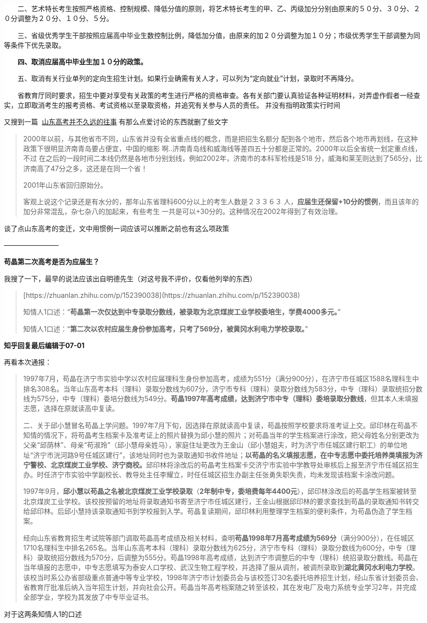　　二、艺术特长考生按照严格资格、控制规模、降低分值的原则，将艺术特长考生的甲、乙、丙级加分分别由原来的５０分、３０分、２０分调整为２０分、１０分、５分。

　　三、省级优秀学生干部按照应届高中毕业生数控制比例，降低加分值，由原来的加２０分调整为加１０分；市级优秀学生干部调整为同等条件下优先录取。

　　<strong>四、取消应届高中毕业生加１０分的政策。</strong>

　　五、取消有关行业单列的定向生招生计划。如果行业确需有关人才，可以列为“定向就业”计划，录取时不再降分。

　　省教育厅同时要求，招生中要对享受有关政策的考生进行严格的资格审查。各有关部门要认真验证各种证明材料，对弄虚作假者一经查实，立即取消考生的报考资格、考试资格以至录取资格，并追究有关参与人员的责任。</blockquote>
并没有指明政策实行时间

又搜到一篇  [山东高考并不久远的往事](https://groups.google.com/forum/m/#!topic/mindex/nHSYZebCVtc) 有那么点爱讨论的东西就删了些文字
<blockquote>2000年以前，与其他省市不同，山东省并没有全省重点线的概念，而是把招生名额分
配到各个地市，然后各个地市再划线，在这种政策下很明显济南青岛要占便宜，中国的缩影
啊..济南青岛线和威海线等差四五十分都是正常的。2000年以后全省统一划定重点线，不过
在之后的一段时间二本线仍然是各地市分别划线，例如2002年，济南市的本科军检线是518
分，威海和莱芜则达到了565分，比济南高了47分之多，这还是在同一个省！

2001年山东省回归原始分。

客观上说这个记录还是有水分的，那年山东省理科600分以上的考生人数是２３３６３
人，<strong>应届生还保留+10分的惯例</strong>，而且该年的加分非常混乱，杂七杂八的加起来，有些考生
一共是可以+30分的。这种情况在2002年得到了有效治理。</blockquote>
谈了点山东高考的变迁，文中用惯例一词应该可以推断之前也有这么项政策

————————

<strong>苟晶第二次高考是否为应届生？</strong>

我搜了一下，最早的说法应该出自明德先生（对这号我不评价，仅看他列举的东西）
<blockquote>[https://zhuanlan.zhihu.com/p/152390038](https://zhuanlan.zhihu.com/p/152390038)

知情人1口述：“<strong>苟晶第一次仅达到中专录取分数线，被录取为北京煤炭工业学校委培生，学费4000多元。</strong>”

知情人1口述：“<strong>第二次以农村应届生身份参加高考，只考了569分，被黄冈水利电力学校录取。</strong>”</blockquote>
<strong>知乎回复最后编辑于07-01</strong>

再看本次通报：
<blockquote>1997年7月，苟晶在济宁市实验中学以农村应届理科生身份参加高考，成绩为551分（满分900分），在济宁市任城区1588名理科生中排名308名。当年山东高考本科（理科）录取分数线为607分，济宁市专科（理科）录取分数线为583分，中专（理科）录取统招分数线为575分，中专（理科）委培分数线为549分。<strong>苟晶1997年高考成绩，达到济宁市中专（理科）委培录取分数线</strong>，但其本人未填报志愿，选择在原就读高中复读。

二、关于邱小慧冒名苟晶上学问题。1997年7月下旬，因选择在原就读高中复读，苟晶按照学校要求将准考证上交。邱印林在苟晶不知情的情况下，将苟晶考生档案卡及准考证上的照片替换为邱小慧的照片；对苟晶当年的学生档案进行涂改，把父母姓名分别更改为父亲“邱荫林”、母亲“苟淑玲”（邱小慧母亲姓马），家庭住址更改为王金山（邱小慧姐夫，时为济宁市任城区建行职工）的单位地址“济宁市洸河路9号任城区建行”，该地址同时也为录取通知书收件地址；<strong>以苟晶的名义填报志愿，在中专志愿中委托培养类填报为济宁警校、北京煤炭工业学校、济宁商校。</strong>邱印林将涂改后的苟晶考生档案卡交济宁市实验中学教导处审核后上报至济宁市任城区招生办。时任济宁市实验中学副校长、教导处主任李耀立，时任任城区招生办副主任张勇失职失责，均未发现该档案卡涂改问题。

1997年9月，<strong>邱小慧以苟晶之名被北京煤炭工业学校录取</strong>（<strong>2年制中专，委培费每年4400元</strong>），邱印林涂改后的苟晶学生档案被转至北京煤炭工业学校。该校按预留的地址将录取通知书寄至济宁市任城区建行，王金山根据邱印林的要求查找到苟晶的录取通知书转交给邱印林。后邱小慧持该录取通知书到学校报到入学。苟晶复读期间，邱印林利用整理学生档案的便利条件，为苟晶伪造了学生档案。

经向山东省教育招生考试院等部门调取苟晶高考成绩及相关材料，查明<strong>苟晶1998年7月高考成绩为569分</strong>（满分900分），在任城区1710名理科生中排名265名。当年山东高考本科（理科）录取分数线为625分，济宁市专科（理科）录取分数线为600分，中专（理科）录取统招分数线为570分，后调整为555分。苟晶1998年高考成绩，达到济宁市调整后的中专（理科）统招录取分数线。苟晶在当年填报的志愿中，中专志愿填写为泰安人口学校、武汉生物工程学校，并选择了服从调剂，被调剂录取到<strong>湖北黄冈水利电力学校</strong>。该校当时系公办省部级重点普通中等专业学校，1998年济宁市计划委员会与该校签订30名委托培养招生计划，经山东省计划委员会、省教育厅批准后纳入当年招生计划，并向社会公开。苟晶当年高考档案随之转至该校，其在发电厂及电力系统专业学习2年，并完成全部学业，学校为其发放了中专毕业证书。</blockquote>
对于这两条知情人1的口述
